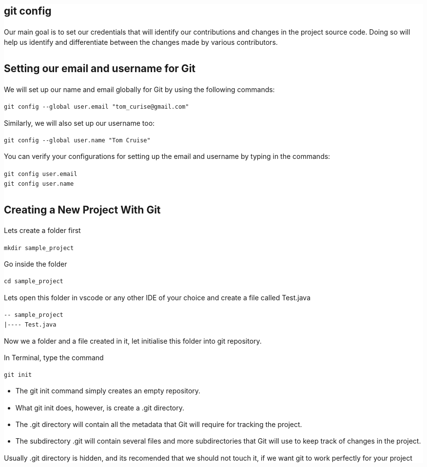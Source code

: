 ## git config

Our main goal is to set our credentials that will identify our contributions and changes in the project source code. Doing so will help us identify and differentiate between the changes made by various contributors.

## Setting our email and username for Git
We will set up our name and email globally for Git by using the following commands:
```
git config --global user.email "tom_curise@gmail.com"
```
Similarly, we will also set up our username too:
```
git config --global user.name "Tom Cruise"
```

You can verify your configurations for setting up the email and username by typing in the commands:
```
git config user.email
git config user.name
```

## Creating a New Project With Git
Lets create a folder first
```
mkdir sample_project
```
Go inside the folder
```
cd sample_project
```
Lets open this folder in vscode or any other IDE of your choice
and create a file called Test.java

```
-- sample_project
|---- Test.java
```
Now we a folder and a file created in it, let initialise this folder into git repository.

In Terminal, type the command
```
git init
```

- The git init command simply creates an empty repository.
- What git init does, however, is create a .git directory. 
- The .git directory will contain all the metadata that Git will require for tracking the project.

- The subdirectory .git will contain several files and more subdirectories that Git will use to keep track of changes in the project.

Usually .git directory is hidden, and its recomended that we should not touch it, if we want git to work perfectly for your project

